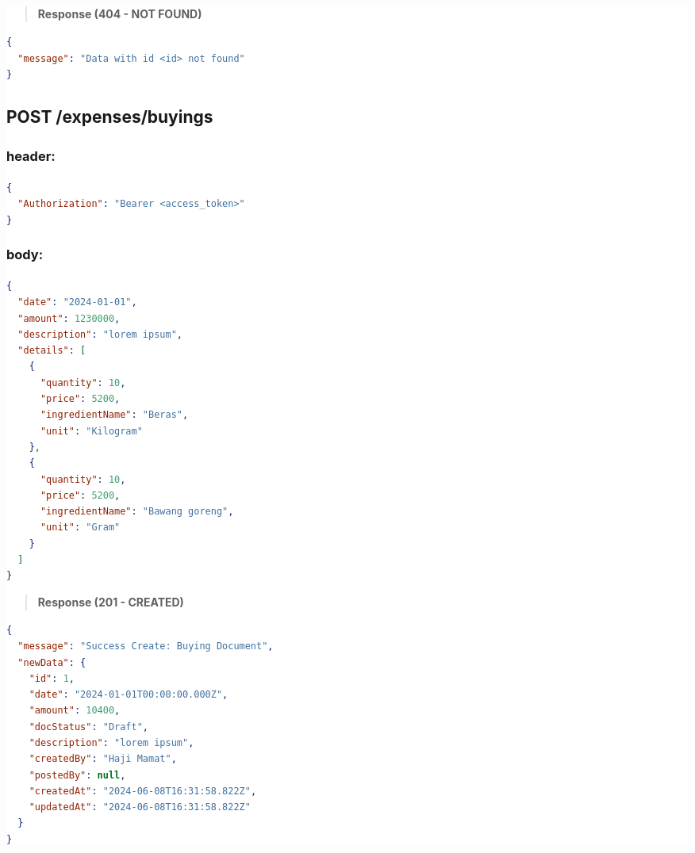 > __Response (404 - NOT FOUND)__

```json
{
  "message": "Data with id <id> not found"
}
```

## POST /expenses/buyings

### header:

```json
{
  "Authorization": "Bearer <access_token>"
}
```

### body:

```json
{
  "date": "2024-01-01",
  "amount": 1230000,
  "description": "lorem ipsum",
  "details": [
    {
      "quantity": 10,
      "price": 5200,
      "ingredientName": "Beras",
      "unit": "Kilogram"
    },
    {
      "quantity": 10,
      "price": 5200,
      "ingredientName": "Bawang goreng",
      "unit": "Gram"
    }
  ]
}
```

> __Response (201 - CREATED)__

```json
{
  "message": "Success Create: Buying Document",
  "newData": {
    "id": 1,
    "date": "2024-01-01T00:00:00.000Z",
    "amount": 10400,
    "docStatus": "Draft",
    "description": "lorem ipsum",
    "createdBy": "Haji Mamat",
    "postedBy": null,
    "createdAt": "2024-06-08T16:31:58.822Z",
    "updatedAt": "2024-06-08T16:31:58.822Z"
  }
}
```
